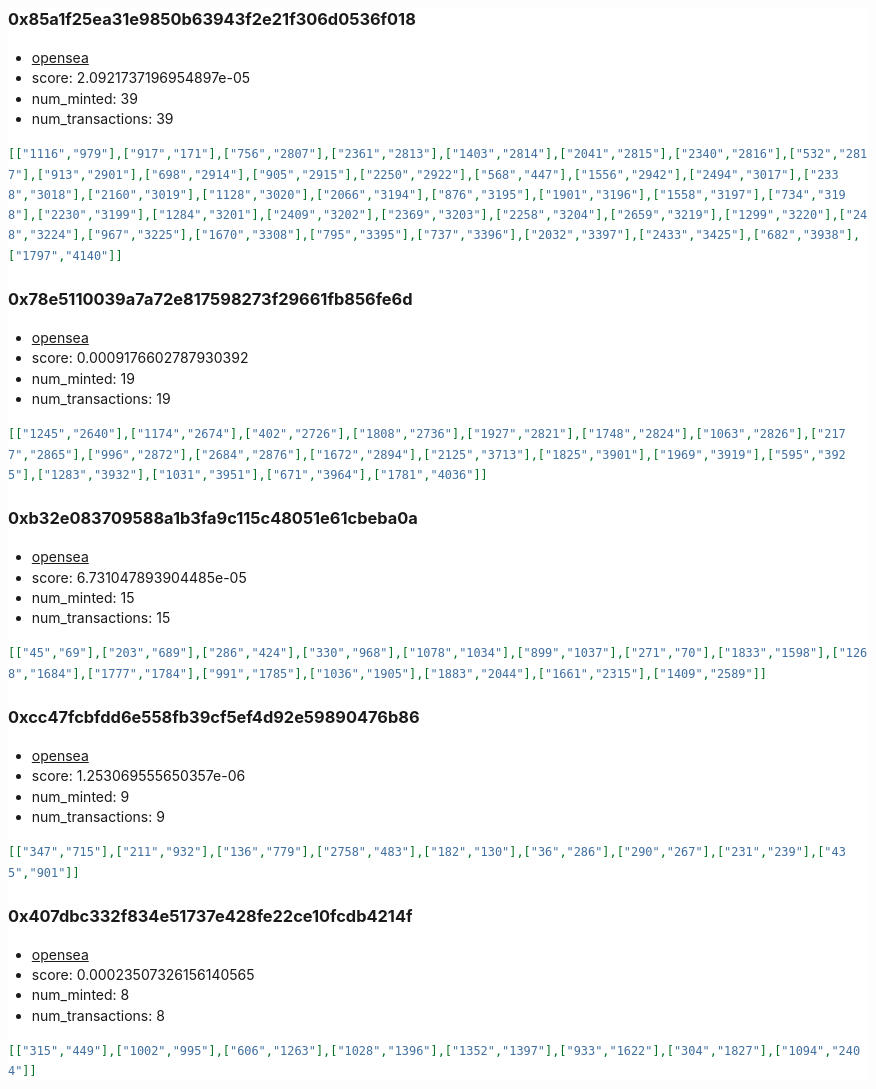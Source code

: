 
### 0x85a1f25ea31e9850b63943f2e21f306d0536f018
- [opensea](https://opensea.io/0x85a1f25ea31e9850b63943f2e21f306d0536f018)
- score: 2.0921737196954897e-05
- num_minted: 39
- num_transactions: 39
``` json
[["1116","979"],["917","171"],["756","2807"],["2361","2813"],["1403","2814"],["2041","2815"],["2340","2816"],["532","2817"],["913","2901"],["698","2914"],["905","2915"],["2250","2922"],["568","447"],["1556","2942"],["2494","3017"],["2338","3018"],["2160","3019"],["1128","3020"],["2066","3194"],["876","3195"],["1901","3196"],["1558","3197"],["734","3198"],["2230","3199"],["1284","3201"],["2409","3202"],["2369","3203"],["2258","3204"],["2659","3219"],["1299","3220"],["248","3224"],["967","3225"],["1670","3308"],["795","3395"],["737","3396"],["2032","3397"],["2433","3425"],["682","3938"],["1797","4140"]]
```


### 0x78e5110039a7a72e817598273f29661fb856fe6d
- [opensea](https://opensea.io/0x78e5110039a7a72e817598273f29661fb856fe6d)
- score: 0.0009176602787930392
- num_minted: 19
- num_transactions: 19
``` json
[["1245","2640"],["1174","2674"],["402","2726"],["1808","2736"],["1927","2821"],["1748","2824"],["1063","2826"],["2177","2865"],["996","2872"],["2684","2876"],["1672","2894"],["2125","3713"],["1825","3901"],["1969","3919"],["595","3925"],["1283","3932"],["1031","3951"],["671","3964"],["1781","4036"]]
```


### 0xb32e083709588a1b3fa9c115c48051e61cbeba0a
- [opensea](https://opensea.io/0xb32e083709588a1b3fa9c115c48051e61cbeba0a)
- score: 6.731047893904485e-05
- num_minted: 15
- num_transactions: 15
``` json
[["45","69"],["203","689"],["286","424"],["330","968"],["1078","1034"],["899","1037"],["271","70"],["1833","1598"],["1268","1684"],["1777","1784"],["991","1785"],["1036","1905"],["1883","2044"],["1661","2315"],["1409","2589"]]
```


### 0xcc47fcbfdd6e558fb39cf5ef4d92e59890476b86
- [opensea](https://opensea.io/0xcc47fcbfdd6e558fb39cf5ef4d92e59890476b86)
- score: 1.253069555650357e-06
- num_minted: 9
- num_transactions: 9
``` json
[["347","715"],["211","932"],["136","779"],["2758","483"],["182","130"],["36","286"],["290","267"],["231","239"],["435","901"]]
```


### 0x407dbc332f834e51737e428fe22ce10fcdb4214f
- [opensea](https://opensea.io/0x407dbc332f834e51737e428fe22ce10fcdb4214f)
- score: 0.00023507326156140565
- num_minted: 8
- num_transactions: 8
``` json
[["315","449"],["1002","995"],["606","1263"],["1028","1396"],["1352","1397"],["933","1622"],["304","1827"],["1094","2404"]]
```
